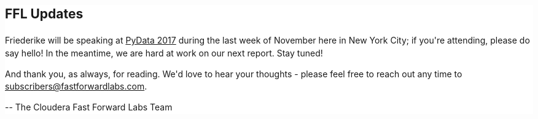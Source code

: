 
## FFL Updates 

Friederike will be speaking at [PyData 2017](https://pydata.org/nyc2017/) during the last week of November here in New York City; if you're attending, please do say hello!  In the meantime, we are hard at work on our next report.  Stay tuned!

And thank you, as always, for reading.  We'd love to hear your thoughts - please feel free to reach out any time to subscribers@fastforwardlabs.com.

-- The Cloudera Fast Forward Labs Team
